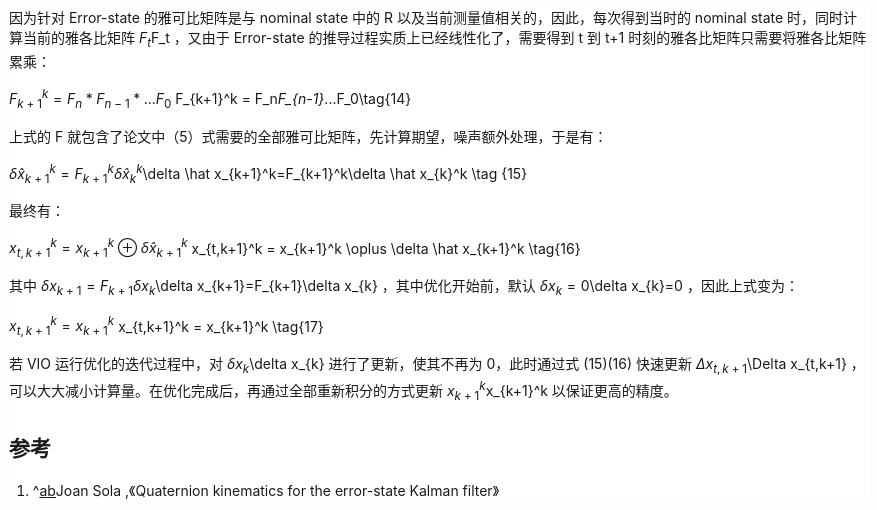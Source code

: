 因为针对 Error-state 的雅可比矩阵是与 nominal state 中的 R 以及当前测量值相关的，因此，每次得到当时的 nominal state 时，同时计算当前的雅各比矩阵 $F_t$F_t ，又由于 Error-state 的推导过程实质上已经线性化了，需要得到 t 到 t+1 时刻的雅各比矩阵只需要将雅各比矩阵累乘：

$F_{k+1}^k = F_n*F_{n-1}*...F_0\tag{14}$ F_{k+1}^k = F_n*F_{n-1}*...F_0\tag{14}

上式的 F 就包含了论文中（5）式需要的全部雅可比矩阵，先计算期望，噪声额外处理，于是有：

$\delta \hat x_{k+1}^k=F_{k+1}^k\delta \hat x_{k}^k \tag {15}$\delta \hat x_{k+1}^k=F_{k+1}^k\delta \hat x_{k}^k \tag {15}

最终有：

$x_{t,k+1}^k = x_{k+1}^k \oplus \delta \hat x_{k+1}^k \tag{16}$ x_{t,k+1}^k = x_{k+1}^k \oplus \delta \hat x_{k+1}^k \tag{16}

其中 $\delta x_{k+1}=F_{k+1}\delta x_{k}$\delta x_{k+1}=F_{k+1}\delta x_{k} ，其中优化开始前，默认 $\delta x_{k}=0$\delta x_{k}=0 ，因此上式变为：

$x_{t,k+1}^k = x_{k+1}^k \tag{17}$ x_{t,k+1}^k = x_{k+1}^k \tag{17}

若 VIO 运行优化的迭代过程中，对 $\delta x_{k}$\delta x_{k} 进行了更新，使其不再为 0，此时通过式 (15)(16) 快速更新 $\Delta x_{t,k+1}$\Delta x_{t,k+1} ，可以大大减小计算量。在优化完成后，再通过全部重新积分的方式更新 $x_{k+1}^k$x_{k+1}^k 以保证更高的精度。

参考
--

1.  ^[a](#ref_1_0)[b](#ref_1_1)Joan Sola ,《Quaternion kinematics for the error-state Kalman filter》